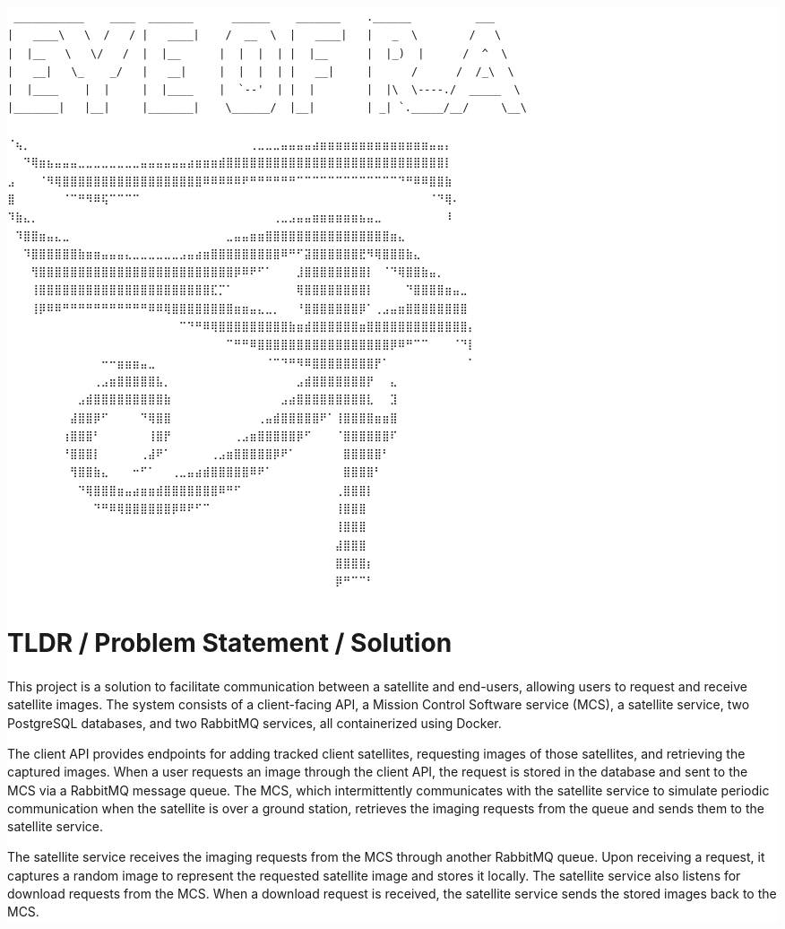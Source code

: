 ```
 ___________    ____  _______      ______    _______    .______          ___
|   ____\   \  /   / |   ____|    /  __  \  |   ____|   |   _  \        /   \
|  |__   \   \/   /  |  |__      |  |  |  | |  |__      |  |_)  |      /  ^  \
|   __|   \_    _/   |   __|     |  |  |  | |   __|     |      /      /  /_\  \
|  |____    |  |     |  |____    |  `--'  | |  |        |  |\  \----./  _____  \
|_______|   |__|     |_______|    \______/  |__|        | _| `._____/__/     \__\

⠈⢦⡀⠀⠀⠀⠀⠀⠀⠀⠀⠀⠀⠀⠀⠀⠀⠀⠀⠀⠀⠀⠀⠀⠀⠀⠀⠀⠀⠀⠀⢀⣀⣀⣀⣤⣤⣤⣤⣴⣶⣶⣶⣶⣶⣶⣶⣶⣶⣶⣶⣶⣶⣶⣤⣤⡄⠀⠀⠀
⠀⠀⠙⢿⣶⣦⣤⣤⣤⣀⣀⣀⣀⣀⣀⣀⣀⣤⣤⣤⣤⣤⣤⣴⣶⣶⣶⣾⣿⣿⣿⣿⣿⣿⣿⣿⣿⣿⣿⣿⣿⣿⣿⣿⣿⣿⣿⣿⣿⣿⣿⣿⣿⣿⣿⣿⡇⠀⠀⠀
⣠⠀⠀⠀⠈⠻⢿⣿⣿⣿⣿⣿⣿⣿⣿⣿⣿⣿⣿⣿⣿⣿⣿⣿⣿⠿⠿⠿⠿⠿⠟⠛⠛⠛⠛⠛⠛⠉⠉⠉⠉⠉⠉⠉⠉⠉⠉⠉⠉⠉⠙⠛⠿⠿⣿⣿⣷⠀⠀⠀
⣿⠀⠀⠀⠀⠀⠀⠈⠉⠛⠻⠿⢯⠉⠉⠉⠉⠀⠀⠀⠀⠀⠀⠀⠀⠀⠀⠀⠀⠀⠀⠀⠀⠀⠀⠀⠀⠀⠀⠀⠀⠀⠀⠀⠀⠀⠀⠀⠀⠀⠀⠀⠀⠀⠈⠙⢿⠄⠀⠀
⠹⣷⣄⡀⠀⠀⠀⠀⠀⠀⠀⠀⠀⠀⠀⠀⠀⠀⠀⠀⠀⠀⠀⠀⠀⠀⠀⠀⠀⠀⠀⠀⠀⠀⢀⣀⣠⣤⣤⣶⣶⣶⣶⣶⣶⣦⣤⣀⠀⠀⠀⠀⠀⠀⠀⠀⠸⠀⠀⠀
⠀⠹⣿⣿⣶⣤⣄⣀⠀⠀⠀⠀⠀⠀⠀⠀⠀⠀⠀⠀⠀⠀⠀⠀⠀⠀⠀⠀⣀⣤⣤⣶⣶⣿⣿⣿⣿⣿⣿⣿⣿⣿⣿⣿⣿⣿⣿⣿⣿⣶⣄⠀⠀⠀⠀⠀⠀⠀⠀⠀
⠀⠀⠹⣿⣿⣿⣿⣿⣿⣷⣶⣶⣤⣤⣤⣄⣀⣀⣀⣀⣀⣀⣠⣤⣴⣶⣿⣿⣿⣿⣿⣿⣿⣿⣿⠿⠛⠋⣽⣿⣿⣿⣿⣿⣿⣟⠻⢿⣿⣿⣿⣷⣄⠀⠀⠀⠀⠀⠀⠀
⠀⠀⠀⢻⣿⣿⣿⣿⣿⣿⣿⣿⣿⣿⣿⣿⣿⣿⣿⣿⣿⣿⣿⣿⣿⣿⣿⣿⣿⡿⠿⠟⠋⠁⠀⠀⠀⣸⣿⣿⣿⣿⣿⣿⣿⣿⡇⠀⠈⠙⢿⣿⣿⣷⣤⡀⠀⠀⠀⠀
⠀⠀⠀⢸⣿⣿⣿⣿⣿⣿⣿⣿⣿⣿⣿⣿⣿⣿⣿⣿⣿⣿⣿⣿⣿⣿⣏⡉⠁⠀⠀⠀⠀⠀⠀⠀⠀⢿⣿⣿⣿⣿⣿⣿⣿⣿⡇⠀⠀⠀⠀⠙⣿⣿⣿⣿⣶⣤⣀⠀
⠀⠀⠀⢸⡿⠿⠿⠛⠛⠛⠛⠛⠛⠛⠛⠛⠛⠛⠿⠿⢿⣿⣿⣿⣿⣿⣿⣿⣿⣶⣶⣤⣄⣀⡀⠀⠀⠘⣿⣿⣿⣿⣿⣿⣿⡿⠁⢀⣠⣤⣶⣿⣿⣿⣿⣿⣿⣿⣿⠀
⠀⠀⠀⠀⠀⠀⠀⠀⠀⠀⠀⠀⠀⠀⠀⠀⠀⠀⠀⠀⠀⠀⠉⠙⠛⠿⢿⣿⣿⣿⣿⣿⣿⣿⣿⣿⣷⣶⣾⣿⣿⣿⣿⣿⣿⣶⣿⣿⣿⣿⣿⣿⣿⣿⣿⣿⣿⣿⣿⡄
⠀⠀⠀⠀⠀⠀⠀⠀⠀⠀⠀⠀⠀⠀⠀⠀⠀⠀⠀⠀⠀⠀⠀⠀⠀⠀⠀⠀⠉⠛⠛⠿⣿⣿⣿⣿⣿⣿⣿⣿⣿⣿⣿⣿⣿⣿⣿⣿⣿⡿⠿⠛⠉⠉⠀⠀⠀⠈⠙⡇
⠀⠀⠀⠀⠀⠀⠀⠀⠀⠀⠀⠀⠒⠒⣶⣶⣶⣤⣀⠀⠀⠀⠀⠀⠀⠀⠀⠀⠀⠀⠀⠀⠀⠈⠉⠙⠛⠻⠿⣿⣿⣿⣿⣿⣿⣿⣿⡟⠁⠀⠀⠀⠀⠀⠀⠀⠀⠀⠀⠁
⠀⠀⠀⠀⠀⠀⠀⠀⠀⠀⠀⢀⣠⣶⣿⣿⣿⣿⣿⣧⡀⠀⠀⠀⠀⠀⠀⠀⠀⠀⠀⠀⠀⠀⠀⠀⠀⣠⣾⣿⣿⣿⣿⣿⣿⣿⡟⠀⠀⣄⠀⠀⠀⠀⠀⠀⠀⠀⠀⠀
⠀⠀⠀⠀⠀⠀⠀⠀⠀⣠⣾⣿⣿⣿⣿⣿⣿⣿⣿⣿⣷⠀⠀⠀⠀⠀⠀⠀⠀⠀⠀⠀⠀⠀⠀⣠⣴⣿⣿⣿⣿⣿⣿⣿⣿⣿⣇⠀⠀⣹⠀⠀⠀⠀⠀⠀⠀⠀⠀⠀
⠀⠀⠀⠀⠀⠀⠀⠀⣼⣿⣿⡿⠋⠀⠀⠀⠀⠙⢿⣿⣿⠀⠀⠀⠀⠀⠀⠀⠀⠀⠀⠀⢀⣤⣾⣿⣿⣿⣿⣿⠟⠁⢸⣿⣿⣿⣿⣶⣶⣿⠀⠀⠀⠀⠀⠀⠀⠀⠀⠀
⠀⠀⠀⠀⠀⠀⠀⢰⣿⣿⣿⠃⠀⠀⠀⠀⠀⠀⢸⣿⡟⠀⠀⠀⠀⠀⠀⠀⠀⢀⣠⣶⣿⣿⣿⣿⣿⡿⠋⠀⠀⠀⠈⣿⣿⣿⣿⣿⣿⠏⠀⠀⠀⠀⠀⠀⠀⠀⠀⠀
⠀⠀⠀⠀⠀⠀⠀⠘⣿⣿⣿⡇⠀⠀⠀⠀⠀⢀⣼⠟⠁⠀⠀⠀⠀⠀⢀⣠⣶⣿⣿⣿⣿⣿⡿⠟⠁⠀⠀⠀⠀⠀⠀⣿⣿⣿⣿⣿⠃⠀⠀⠀⠀⠀⠀⠀⠀⠀⠀⠀
⠀⠀⠀⠀⠀⠀⠀⠀⢻⣿⣿⣷⣄⠀⠀⠀⠒⠋⠁⠀⠀⢀⣀⣤⣴⣾⣿⣿⣿⣿⣿⠿⠟⠁⠀⠀⠀⠀⠀⠀⠀⠀⠀⣿⣿⣿⣿⠃⠀⠀⠀⠀⠀⠀⠀⠀⠀⠀⠀⠀
⠀⠀⠀⠀⠀⠀⠀⠀⠀⠙⢿⣿⣿⣿⣶⣤⣴⣶⣶⣾⣿⣿⣿⣿⣿⣿⣿⠿⠛⠋⠀⠀⠀⠀⠀⠀⠀⠀⠀⠀⠀⠀⢀⣿⣿⣿⡇⠀⠀⠀⠀⠀⠀⠀⠀⠀⠀⠀⠀⠀
⠀⠀⠀⠀⠀⠀⠀⠀⠀⠀⠀⠙⠛⠿⢿⣿⣿⣿⣿⣿⣿⡿⠿⠟⠋⠉⠀⠀⠀⠀⠀⠀⠀⠀⠀⠀⠀⠀⠀⠀⠀⠀⢸⣿⣿⣿⠀⠀⠀⠀⠀⠀⠀⠀⠀⠀⠀⠀⠀⠀
⠀⠀⠀⠀⠀⠀⠀⠀⠀⠀⠀⠀⠀⠀⠀⠀⠀⠀⠀⠀⠀⠀⠀⠀⠀⠀⠀⠀⠀⠀⠀⠀⠀⠀⠀⠀⠀⠀⠀⠀⠀⠀⢸⣿⣿⣿⠀⠀⠀⠀⠀⠀⠀⠀⠀⠀⠀⠀⠀⠀
⠀⠀⠀⠀⠀⠀⠀⠀⠀⠀⠀⠀⠀⠀⠀⠀⠀⠀⠀⠀⠀⠀⠀⠀⠀⠀⠀⠀⠀⠀⠀⠀⠀⠀⠀⠀⠀⠀⠀⠀⠀⠀⣼⣿⣿⣿⠀⠀⠀⠀⠀⠀⠀⠀⠀⠀⠀⠀⠀⠀
⠀⠀⠀⠀⠀⠀⠀⠀⠀⠀⠀⠀⠀⠀⠀⠀⠀⠀⠀⠀⠀⠀⠀⠀⠀⠀⠀⠀⠀⠀⠀⠀⠀⠀⠀⠀⠀⠀⠀⠀⠀⠀⣿⣿⣿⣿⡆⠀⠀⠀⠀⠀⠀⠀⠀⠀⠀⠀⠀⠀
⠀⠀⠀⠀⠀⠀⠀⠀⠀⠀⠀⠀⠀⠀⠀⠀⠀⠀⠀⠀⠀⠀⠀⠀⠀⠀⠀⠀⠀⠀⠀⠀⠀⠀⠀⠀⠀⠀⠀⠀⠀⠀⡿⠛⠉⠉⠃⠀⠀⠀⠀⠀⠀⠀⠀⠀⠀⠀⠀⠀
```

# TLDR / Problem Statement / Solution

This project is a solution to facilitate communication between a satellite and end-users, allowing users to request and receive satellite images. The system consists of a client-facing API, a Mission Control Software service (MCS), a satellite service, two PostgreSQL databases, and two RabbitMQ services, all containerized using Docker.

The client API provides endpoints for adding tracked client satellites, requesting images of those satellites, and retrieving the captured images. When a user requests an image through the client API, the request is stored in the database and sent to the MCS via a RabbitMQ message queue. The MCS, which intermittently communicates with the satellite service to simulate periodic communication when the satellite is over a ground station, retrieves the imaging requests from the queue and sends them to the satellite service.

The satellite service receives the imaging requests from the MCS through another RabbitMQ queue. Upon receiving a request, it captures a random image to represent the requested satellite image and stores it locally. The satellite service also listens for download requests from the MCS. When a download request is received, the satellite service sends the stored images back to the MCS.
